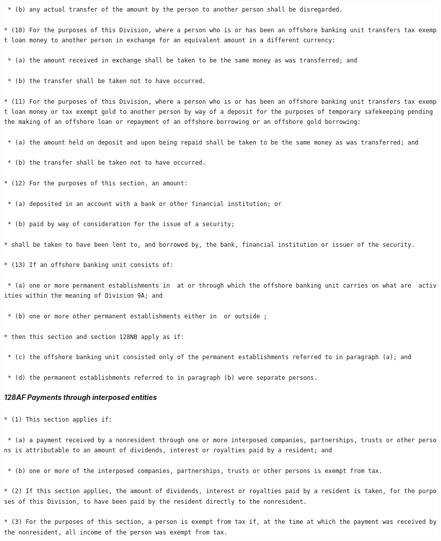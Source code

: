      * (b) any actual transfer of the amount by the person to another person shall be disregarded.

    * (10) For the purposes of this Division, where a person who is or has been an offshore banking unit transfers tax exempt loan money to another person in exchange for an equivalent amount in a different currency:

     * (a) the amount received in exchange shall be taken to be the same money as was transferred; and

     * (b) the transfer shall be taken not to have occurred.

    * (11) For the purposes of this Division, where a person who is or has been an offshore banking unit transfers tax exempt loan money or tax exempt gold to another person by way of a deposit for the purposes of temporary safekeeping pending the making of an offshore loan or repayment of an offshore borrowing or an offshore gold borrowing:

     * (a) the amount held on deposit and upon being repaid shall be taken to be the same money as was transferred; and

     * (b) the transfer shall be taken not to have occurred.

    * (12) For the purposes of this section, an amount:

     * (a) deposited in an account with a bank or other financial institution; or

     * (b) paid by way of consideration for the issue of a security;

    * shall be taken to have been lent to, and borrowed by, the bank, financial institution or issuer of the security.

    * (13) If an offshore banking unit consists of:

     * (a) one or more permanent establishments in  at or through which the offshore banking unit carries on what are  activities within the meaning of Division 9A; and

     * (b) one or more other permanent establishments either in  or outside ;

    * then this section and section 128NB apply as if: 

     * (c) the offshore banking unit consisted only of the permanent establishments referred to in paragraph (a); and

     * (d) the permanent establishments referred to in paragraph (b) were separate persons.

##### 128AF  Payments through interposed entities

    * (1) This section applies if:

     * (a) a payment received by a nonresident through one or more interposed companies, partnerships, trusts or other persons is attributable to an amount of dividends, interest or royalties paid by a resident; and

     * (b) one or more of the interposed companies, partnerships, trusts or other persons is exempt from tax.

    * (2) If this section applies, the amount of dividends, interest or royalties paid by a resident is taken, for the purposes of this Division, to have been paid by the resident directly to the nonresident.

    * (3) For the purposes of this section, a person is exempt from tax if, at the time at which the payment was received by the nonresident, all income of the person was exempt from tax.
